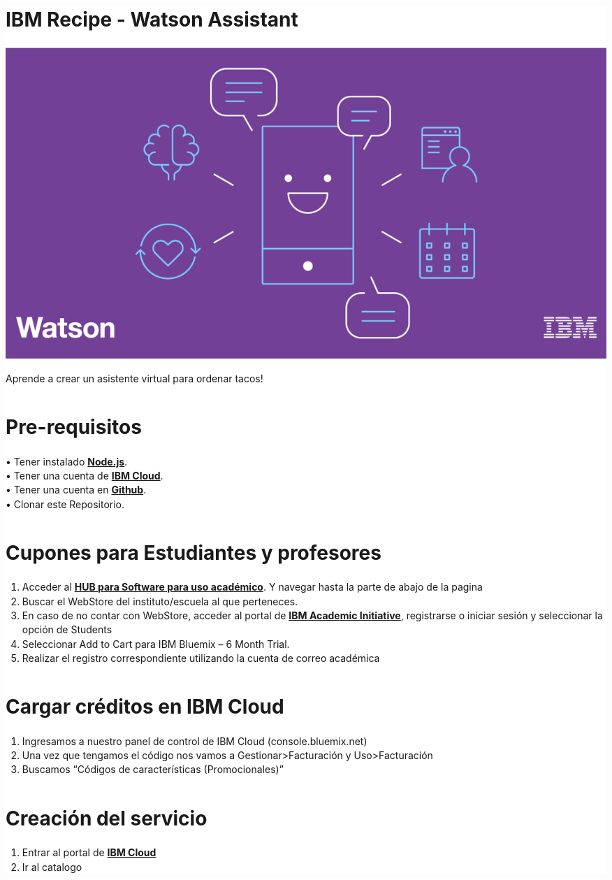 # IBM Recipe - Watson Assistant
![](assets/assistant.png)<br/> 

Aprende a crear un asistente virtual para ordenar tacos!
# Pre-requisitos
•	Tener instalado [**Node.js**](https://nodejs.org/es/).<br/>
•	Tener una cuenta de [**IBM Cloud**](https://cloud.ibm.com/login).<br/>
•	Tener una cuenta en [**Github**](https://github.com).<br/>
•	Clonar este Repositorio.<br/> 
# Cupones para Estudiantes y profesores
1.	Acceder al [**HUB para Software para uso académico**](https://onthehub.com/ibm/?utm_sourc=ibm-ai-productpage&utm_medium=onthehubproductpage&utm_campaign=IBM). Y navegar hasta la parte de abajo de la pagina  
2.	Buscar el WebStore del instituto/escuela al que perteneces. 
3.	En caso de no contar con WebStore, acceder al portal de [**IBM Academic Initiative**](https://my15.digitalexperience.ibm.com/b73a5759-c6a6-4033-ab6b-d9d4f9a6d65b/dxsites/151914d1-03d2-48fe-97d9-d21166848e65/home/), registrarse o iniciar sesión y seleccionar la opción de Students 
4.	Seleccionar Add to Cart para IBM Bluemix – 6 Month Trial. 
5.	Realizar el registro correspondiente utilizando la cuenta de correo académica 

# Cargar créditos en IBM Cloud
1.	Ingresamos a nuestro panel de control de IBM Cloud (console.bluemix.net)
2.	Una vez que tengamos el código nos vamos a Gestionar>Facturación y Uso>Facturación
3.	Buscamos “Códigos de características (Promocionales)”
# Creación del servicio
1. Entrar al portal de [**IBM Cloud**](https://cloud.ibm.com/)
2. Ir al catalogo
